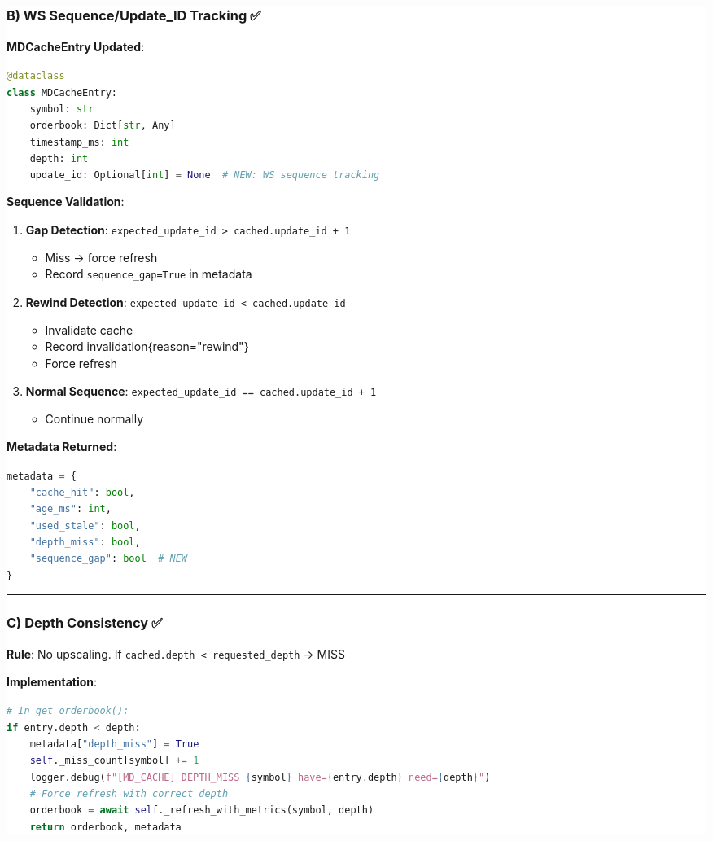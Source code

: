 
### B) WS Sequence/Update_ID Tracking ✅

**MDCacheEntry Updated**:
```python
@dataclass
class MDCacheEntry:
    symbol: str
    orderbook: Dict[str, Any]
    timestamp_ms: int
    depth: int
    update_id: Optional[int] = None  # NEW: WS sequence tracking
```

**Sequence Validation**:

1. **Gap Detection**: `expected_update_id > cached.update_id + 1`
   - Miss → force refresh
   - Record `sequence_gap=True` in metadata

2. **Rewind Detection**: `expected_update_id < cached.update_id`
   - Invalidate cache
   - Record invalidation{reason="rewind"}
   - Force refresh

3. **Normal Sequence**: `expected_update_id == cached.update_id + 1`
   - Continue normally

**Metadata Returned**:
```python
metadata = {
    "cache_hit": bool,
    "age_ms": int,
    "used_stale": bool,
    "depth_miss": bool,
    "sequence_gap": bool  # NEW
}
```

---

### C) Depth Consistency ✅

**Rule**: No upscaling. If `cached.depth < requested_depth` → MISS

**Implementation**:
```python
# In get_orderbook():
if entry.depth < depth:
    metadata["depth_miss"] = True
    self._miss_count[symbol] += 1
    logger.debug(f"[MD_CACHE] DEPTH_MISS {symbol} have={entry.depth} need={depth}")
    # Force refresh with correct depth
    orderbook = await self._refresh_with_metrics(symbol, depth)
    return orderbook, metadata
```
